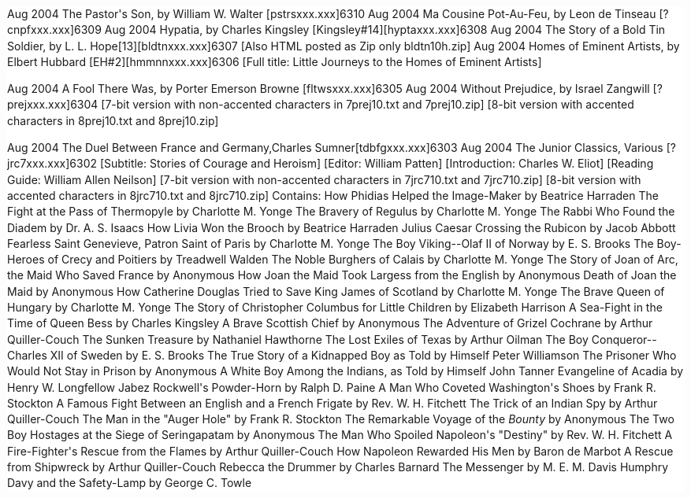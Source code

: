 
Aug 2004 The Pastor's Son, by William W. Walter            [pstrsxxx.xxx]6310
Aug 2004 Ma Cousine Pot-Au-Feu, by Leon de Tinseau         [?cnpfxxx.xxx]6309
Aug 2004 Hypatia, by Charles Kingsley         [Kingsley#14][hyptaxxx.xxx]6308
Aug 2004 The Story of a Bold Tin Soldier, by L. L. Hope[13][bldtnxxx.xxx]6307
[Also HTML posted as Zip only bldtn10h.zip]
Aug 2004 Homes of Eminent Artists, by Elbert Hubbard [EH#2][hmmnnxxx.xxx]6306
[Full title: Little Journeys to the Homes of Eminent Artists]

Aug 2004 A Fool There Was, by Porter Emerson Browne        [fltwsxxx.xxx]6305
Aug 2004 Without Prejudice, by Israel Zangwill             [?prejxxx.xxx]6304
[7-bit version with non-accented characters in 7prej10.txt and 7prej10.zip]
[8-bit version with accented characters in 8prej10.txt and 8prej10.zip]

Aug 2004 The Duel Between France and Germany,Charles Sumner[tdbfgxxx.xxx]6303
Aug 2004 The Junior Classics, Various                      [?jrc7xxx.xxx]6302
[Subtitle: Stories of Courage and Heroism] [Editor: William Patten]
[Introduction: Charles W. Eliot] [Reading Guide: William Allen Neilson]
[7-bit version with non-accented characters in 7jrc710.txt and 7jrc710.zip]
[8-bit version with accented characters in 8jrc710.txt and 8jrc710.zip]
   Contains:
    How Phidias Helped the Image-Maker by Beatrice Harraden
    The Fight at the Pass of Thermopyle by Charlotte M. Yonge
    The Bravery of Regulus by Charlotte M. Yonge
    The Rabbi Who Found the Diadem by Dr. A. S. Isaacs
    How Livia Won the Brooch by Beatrice Harraden
    Julius Caesar Crossing the Rubicon by Jacob Abbott
    Fearless Saint Genevieve, Patron Saint of Paris by Charlotte M. Yonge
    The Boy Viking--Olaf II of Norway by E. S. Brooks
    The Boy-Heroes of Crecy and Poitiers by Treadwell Walden
    The Noble Burghers of Calais by Charlotte M. Yonge
    The Story of Joan of Arc, the Maid Who Saved France by Anonymous
    How Joan the Maid Took Largess from the English by Anonymous
    Death of Joan the Maid by Anonymous
    How Catherine Douglas Tried to Save King James of Scotland by
       Charlotte M. Yonge
    The Brave Queen of Hungary by Charlotte M. Yonge
    The Story of Christopher Columbus for Little Children by Elizabeth
       Harrison
    A Sea-Fight in the Time of Queen Bess by Charles Kingsley
    A Brave Scottish Chief by Anonymous
    The Adventure of Grizel Cochrane by Arthur Quiller-Couch
    The Sunken Treasure by Nathaniel Hawthorne
    The Lost Exiles of Texas by Arthur Oilman
    The Boy Conqueror--Charles XII of Sweden by E. S. Brooks
    The True Story of a Kidnapped Boy as Told by Himself Peter
       Williamson
    The Prisoner Who Would Not Stay in Prison by Anonymous
    A White Boy Among the Indians, as Told by Himself John Tanner
    Evangeline of Acadia by Henry W. Longfellow
    Jabez Rockwell's Powder-Horn by Ralph D. Paine
    A Man Who Coveted Washington's Shoes by Frank R. Stockton
    A Famous Fight Between an English and a French Frigate by
       Rev. W. H. Fitchett
    The Trick of an Indian Spy by Arthur Quiller-Couch
    The Man in the "Auger Hole" by Frank R. Stockton
    The Remarkable Voyage of the _Bounty_ by Anonymous
    The Two Boy Hostages at the Siege of Seringapatam by Anonymous
    The Man Who Spoiled Napoleon's "Destiny" by Rev. W. H. Fitchett
    A Fire-Fighter's Rescue from the Flames by Arthur Quiller-Couch
    How Napoleon Rewarded His Men by Baron de Marbot
    A Rescue from Shipwreck by Arthur Quiller-Couch
    Rebecca the Drummer by Charles Barnard
    The Messenger by M. E. M. Davis
    Humphry Davy and the Safety-Lamp by George C. Towle